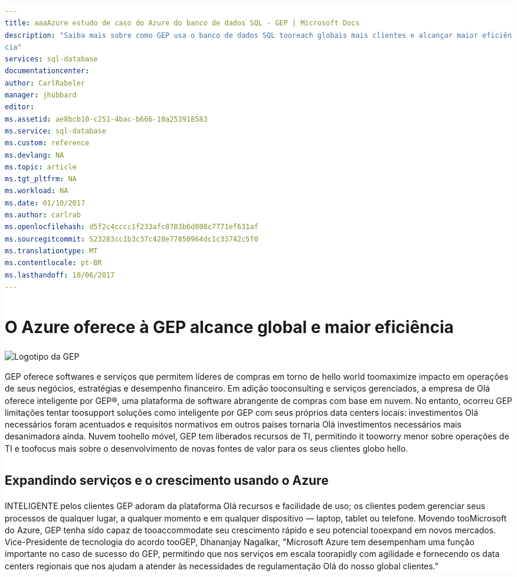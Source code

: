 ```yaml
---
title: aaaAzure estudo de caso do Azure do banco de dados SQL - GEP | Microsoft Docs
description: "Saiba mais sobre como GEP usa o banco de dados SQL tooreach globais mais clientes e alcançar maior eficiência"
services: sql-database
documentationcenter: 
author: CarlRabeler
manager: jhubbard
editor: 
ms.assetid: ae8bcb10-c251-4bac-b666-10a253918583
ms.service: sql-database
ms.custom: reference
ms.devlang: NA
ms.topic: article
ms.tgt_pltfrm: NA
ms.workload: NA
ms.date: 01/10/2017
ms.author: carlrab
ms.openlocfilehash: d5f2c4cccc1f233afc8703b6d808c7771ef631af
ms.sourcegitcommit: 523283cc1b3c37c428e77850964dc1c33742c5f0
ms.translationtype: MT
ms.contentlocale: pt-BR
ms.lasthandoff: 10/06/2017
---
```

# <a name="azure-gives-gep-global-reach-and-greater-efficiency"></a>O Azure oferece à GEP alcance global e maior eficiência
![Logotipo da GEP](./media/sql-database-implementation-gep/geplogo.png)

GEP oferece softwares e serviços que permitem líderes de compras em torno de hello world toomaximize impacto em operações de seus negócios, estratégias e desempenho financeiro. Em adição tooconsulting e serviços gerenciados, a empresa de Olá oferece inteligente por GEP®, uma plataforma de software abrangente de compras com base em nuvem. No entanto, ocorreu GEP limitações tentar toosupport soluções como inteligente por GEP com seus próprios data centers locais: investimentos Olá necessários foram acentuados e requisitos normativos em outros países tornaria Olá investimentos necessários mais desanimadora ainda. Nuvem toohello móvel, GEP tem liberados recursos de TI, permitindo it tooworry menor sobre operações de TI e toofocus mais sobre o desenvolvimento de novas fontes de valor para os seus clientes globo hello.

## <a name="expanding-services-and-growth-by-using-azure"></a>Expandindo serviços e o crescimento usando o Azure
INTELIGENTE pelos clientes GEP adoram da plataforma Olá recursos e facilidade de uso; os clientes podem gerenciar seus processos de qualquer lugar, a qualquer momento e em qualquer dispositivo — laptop, tablet ou telefone. Movendo tooMicrosoft do Azure, GEP tenha sido capaz de tooaccommodate seu crescimento rápido e seu potencial tooexpand em novos mercados. Vice-Presidente de tecnologia do acordo tooGEP, Dhananjay Nagalkar, "Microsoft Azure tem desempenham uma função importante no caso de sucesso do GEP, permitindo que nos serviços em escala toorapidly com agilidade e fornecendo os data centers regionais que nos ajudam a atender às necessidades de regulamentação Olá do nosso global clientes."
